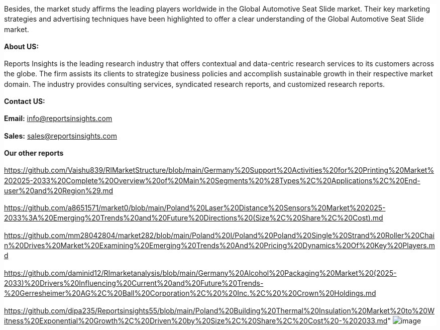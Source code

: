 Besides, the market study affirms the leading players worldwide in the Global Automotive Seat Slide market. Their key marketing strategies and advertising techniques have been highlighted to offer a clear understanding of the Global Automotive Seat Slide market.

<strong><strong>About US</strong>:</strong>

Reports Insights is the leading research industry that offers contextual and data-centric research services to its customers across the globe. The firm assists its clients to strategize business policies and accomplish sustainable growth in their respective market domain. The industry provides consulting services, syndicated research reports, and customized research reports.

<strong>Contact US:</strong>

<p class=><b>Email:</b> <a href=mailto:info@reportsinsights.com>info@reportsinsights.com</a></p>
<p class=><b>Sales:</b> <a href=mailto:sales@reportsinsights.com>sales@reportsinsights.com</a></p>

<strong>Our other reports</strong>

<a href=https://github.com/Vaishu839/RIMarketStructure/blob/main/Germany%20Support%20Activities%20for%20Printing%20Market%202025-2033%20Complete%20Overview%20of%20Main%20Segments%20%28Types%2C%20Applications%2C%20End-user%20and%20Region%29.md>https://github.com/Vaishu839/RIMarketStructure/blob/main/Germany%20Support%20Activities%20for%20Printing%20Market%202025-2033%20Complete%20Overview%20of%20Main%20Segments%20%28Types%2C%20Applications%2C%20End-user%20and%20Region%29.md</a>

<a href=https://github.com/a8651571/market0/blob/main/Poland%20Laser%20Distance%20Sensors%20Market%202025-2033%3A%20Emerging%20Trends%20and%20Future%20Directions%20(Size%2C%20Share%2C%20Cost).md>https://github.com/a8651571/market0/blob/main/Poland%20Laser%20Distance%20Sensors%20Market%202025-2033%3A%20Emerging%20Trends%20and%20Future%20Directions%20(Size%2C%20Share%2C%20Cost).md</a>

<a href=https://github.com/mm28042804/market282/blob/main/Poland%20I/Poland%20Poland%20Single%20Strand%20Roller%20Chain%20Drives%20Market%20Examining%20Emerging%20Trends%20And%20Pricing%20Dynamics%20Of%20Key%20Players.md>https://github.com/mm28042804/market282/blob/main/Poland%20I/Poland%20Poland%20Single%20Strand%20Roller%20Chain%20Drives%20Market%20Examining%20Emerging%20Trends%20And%20Pricing%20Dynamics%20Of%20Key%20Players.md</a>

<a href=https://github.com/daminid12/RImarketanalysis/blob/main/Germany%20Alcohol%20Packaging%20Market%20(2025-2033)%20Drivers%20Influencing%20Current%20and%20Future%20Trends-%20Gerresheimer%20AG%2C%20Ball%20Corporation%2C%20%20Inc.%2C%20%20Crown%20Holdings.md>https://github.com/daminid12/RImarketanalysis/blob/main/Germany%20Alcohol%20Packaging%20Market%20(2025-2033)%20Drivers%20Influencing%20Current%20and%20Future%20Trends-%20Gerresheimer%20AG%2C%20Ball%20Corporation%2C%20%20Inc.%2C%20%20Crown%20Holdings.md</a>

<a href=https://github.com/dipa235/Reportsinsights55/blob/main/Poland%20Building%20Thermal%20Insulation%20Market%20to%20Witness%20Exponential%20Growth%2C%20Driven%20by%20Size%2C%20Share%2C%20Cost%20-%202033.md>https://github.com/dipa235/Reportsinsights55/blob/main/Poland%20Building%20Thermal%20Insulation%20Market%20to%20Witness%20Exponential%20Growth%2C%20Driven%20by%20Size%2C%20Share%2C%20Cost%20-%202033.md</a>"
![image](https://github.com/user-attachments/assets/0ae47439-76b3-4c86-ab03-2571aee06e4c)
